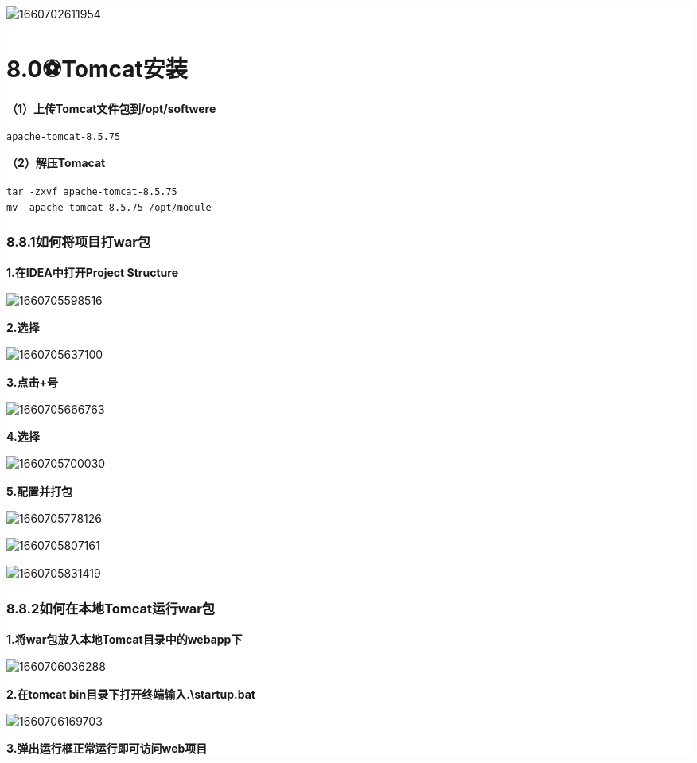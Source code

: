 ![1660702611954](https://pic-1313413291.cos.ap-nanjing.myqcloud.com/1660702611954.png)

# 8.0⚽Tomcat安装

**（1）上传Tomcat文件包到/opt/softwere**

```
apache-tomcat-8.5.75 
```

**（2）解压Tomacat**

```
tar -zxvf apache-tomcat-8.5.75 
mv  apache-tomcat-8.5.75 /opt/module
```

### 8.8.1如何将项目打war包

**1.在IDEA中打开Project Structure**

![1660705598516](https://pic-1313413291.cos.ap-nanjing.myqcloud.com/1660705598516.png)

**2.选择**

![1660705637100](https://pic-1313413291.cos.ap-nanjing.myqcloud.com/1660705637100.png)

**3.点击+号**

![1660705666763](https://pic-1313413291.cos.ap-nanjing.myqcloud.com/1660705666763.png)

**4.选择**

![1660705700030](https://pic-1313413291.cos.ap-nanjing.myqcloud.com/1660705700030.png)

**5.配置并打包**

![1660705778126](https://pic-1313413291.cos.ap-nanjing.myqcloud.com/1660705778126.png)

![1660705807161](https://pic-1313413291.cos.ap-nanjing.myqcloud.com/1660705807161.png)

![1660705831419](https://pic-1313413291.cos.ap-nanjing.myqcloud.com/1660705831419.png)

### 8.8.2如何在本地Tomcat运行war包

**1.将war包放入本地Tomcat目录中的webapp下**

![1660706036288](https://pic-1313413291.cos.ap-nanjing.myqcloud.com/1660706036288.png)

**2.在tomcat  bin目录下打开终端输入.\startup.bat**

![1660706169703](https://pic-1313413291.cos.ap-nanjing.myqcloud.com/1660706169703.png)

**3.弹出运行框正常运行即可访问web项目**
